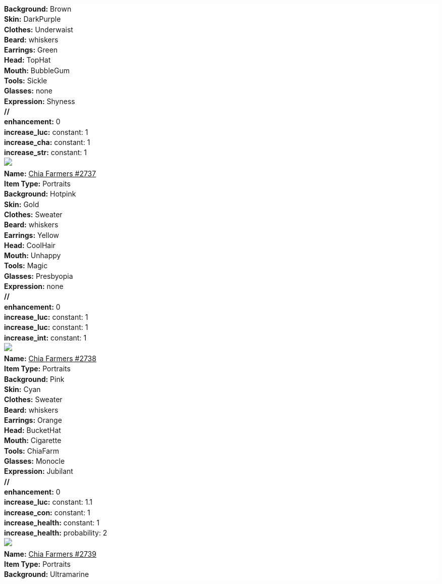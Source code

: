 <div><strong>Background:</strong> Brown</div>
<div><strong>Skin:</strong> DarkPurple</div>
<div><strong>Clothes:</strong> Underwaist</div>
<div><strong>Beard:</strong> whiskers</div>
<div><strong>Earrings:</strong> Green</div>
<div><strong>Head:</strong> TopHat</div>
<div><strong>Mouth:</strong> BubbleGum</div>
<div><strong>Tools:</strong> Sickle</div>
<div><strong>Glasses:</strong> none</div>
<div><strong>Expression:</strong> Shyness</div>
<div><strong>//</strong></div><div><strong>enhancement:</strong> 0</div>
<div><strong>increase_luc:</strong> constant: 1</div>
<div><strong>increase_cha:</strong> constant: 1</div>
<div><strong>increase_str:</strong> constant: 1</div>
</div>
<div class="item_thumbnail">
<a href="https://mintgarden.io/nfts/nft1rgc5wq6vlnf4p023y9ck0hf9g7gt0pltxj74dcax8jhhszkp3qts8ngymr"><img loading="lazy" src="https://assets.mainnet.mintgarden.io/thumbnails/4aa1d47bd5d8837596bb4ae539d9a0bf57085ad42b61d08057deffc327bf6348.webp"></a>
<div><strong>Name:</strong> <a href="https://mintgarden.io/nfts/nft1rgc5wq6vlnf4p023y9ck0hf9g7gt0pltxj74dcax8jhhszkp3qts8ngymr">Chia Farmers #2737</a></div>
<div><strong>Item Type:</strong> Portraits</div>
<div><strong>Background:</strong> Hotpink</div>
<div><strong>Skin:</strong> Gold</div>
<div><strong>Clothes:</strong> Sweater</div>
<div><strong>Beard:</strong> whiskers</div>
<div><strong>Earrings:</strong> Yellow</div>
<div><strong>Head:</strong> CoolHair</div>
<div><strong>Mouth:</strong> Unhappy</div>
<div><strong>Tools:</strong> Magic</div>
<div><strong>Glasses:</strong> Presbyopia</div>
<div><strong>Expression:</strong> none</div>
<div><strong>//</strong></div><div><strong>enhancement:</strong> 0</div>
<div><strong>increase_luc:</strong> constant: 1</div>
<div><strong>increase_luc:</strong> constant: 1</div>
<div><strong>increase_int:</strong> constant: 1</div>
</div>
<div class="item_thumbnail">
<a href="https://mintgarden.io/nfts/nft1778znm3styujk4wn5ylsw44fyr2qky2whlufg8lanzjp3gjvq06sedpudx"><img loading="lazy" src="https://assets.mainnet.mintgarden.io/thumbnails/478dfdbedacee7bc8a74204ea32622ba0182bce9f760976692897122d1586739.webp"></a>
<div><strong>Name:</strong> <a href="https://mintgarden.io/nfts/nft1778znm3styujk4wn5ylsw44fyr2qky2whlufg8lanzjp3gjvq06sedpudx">Chia Farmers #2738</a></div>
<div><strong>Item Type:</strong> Portraits</div>
<div><strong>Background:</strong> Pink</div>
<div><strong>Skin:</strong> Cyan</div>
<div><strong>Clothes:</strong> Sweater</div>
<div><strong>Beard:</strong> whiskers</div>
<div><strong>Earrings:</strong> Orange</div>
<div><strong>Head:</strong> BucketHat</div>
<div><strong>Mouth:</strong> Cigarette</div>
<div><strong>Tools:</strong> ChiaFarm</div>
<div><strong>Glasses:</strong> Monocle</div>
<div><strong>Expression:</strong> Jubilant</div>
<div><strong>//</strong></div><div><strong>enhancement:</strong> 0</div>
<div><strong>increase_luc:</strong> constant: 1.1</div>
<div><strong>increase_con:</strong> constant: 1</div>
<div><strong>increase_health:</strong> constant: 1</div>
<div><strong>increase_health:</strong> probability: 2</div>
</div>
<div class="item_thumbnail">
<a href="https://mintgarden.io/nfts/nft1v9hxvzxxvqd5f9sup9vwx8s6ttw63zhh8lvehys80xuq8eufmgcsew5lq2"><img loading="lazy" src="https://assets.mainnet.mintgarden.io/thumbnails/f2aa93086ece758924739effe57979eb465a223305a11329530b5aac97423c1a.webp"></a>
<div><strong>Name:</strong> <a href="https://mintgarden.io/nfts/nft1v9hxvzxxvqd5f9sup9vwx8s6ttw63zhh8lvehys80xuq8eufmgcsew5lq2">Chia Farmers #2739</a></div>
<div><strong>Item Type:</strong> Portraits</div>
<div><strong>Background:</strong> Ultramarine</div>